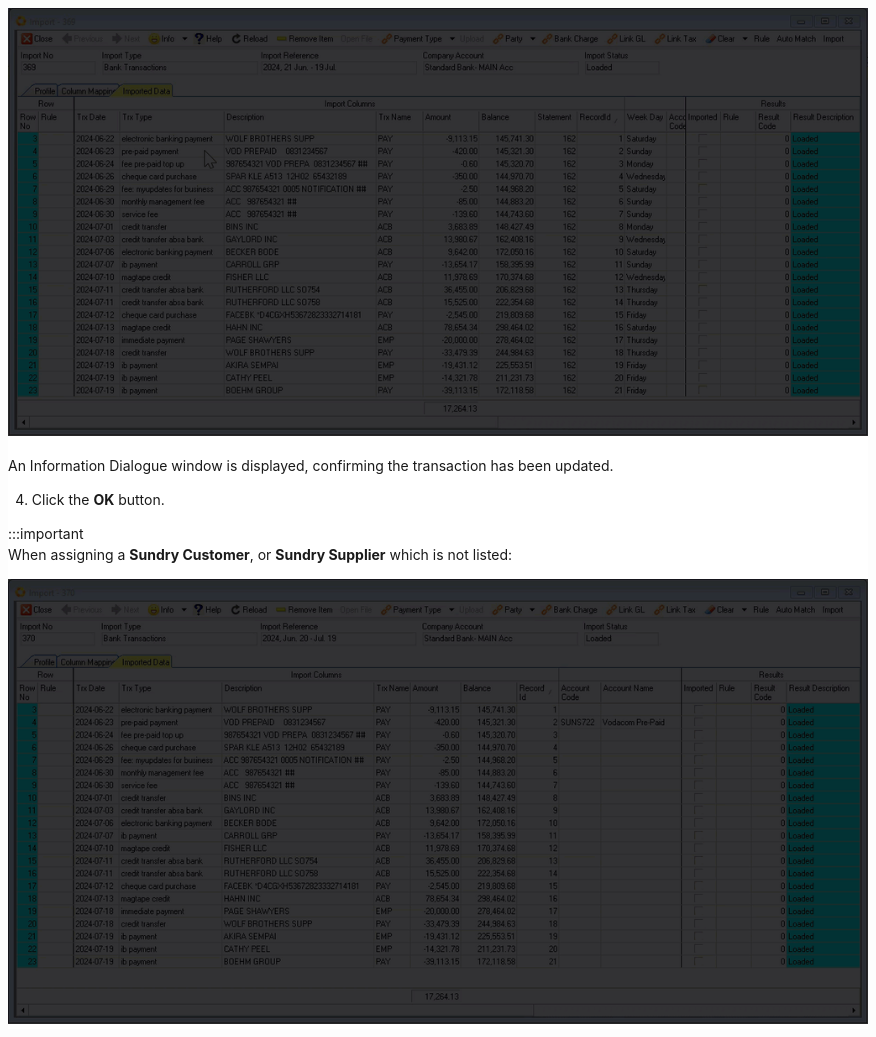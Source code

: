 ![](../static/img/docs/BNKTRNSIMPRT/sundry-supp.gif)  

An Information Dialogue window is displayed, confirming the transaction has been updated.  

4.  Click the **OK** button.  

:::important  
When assigning a **Sundry Customer**, or **Sundry Supplier** which is not listed:  

![](../static/img/docs/BNKTRNSIMPRT/add-sundry-supp.gif)  
